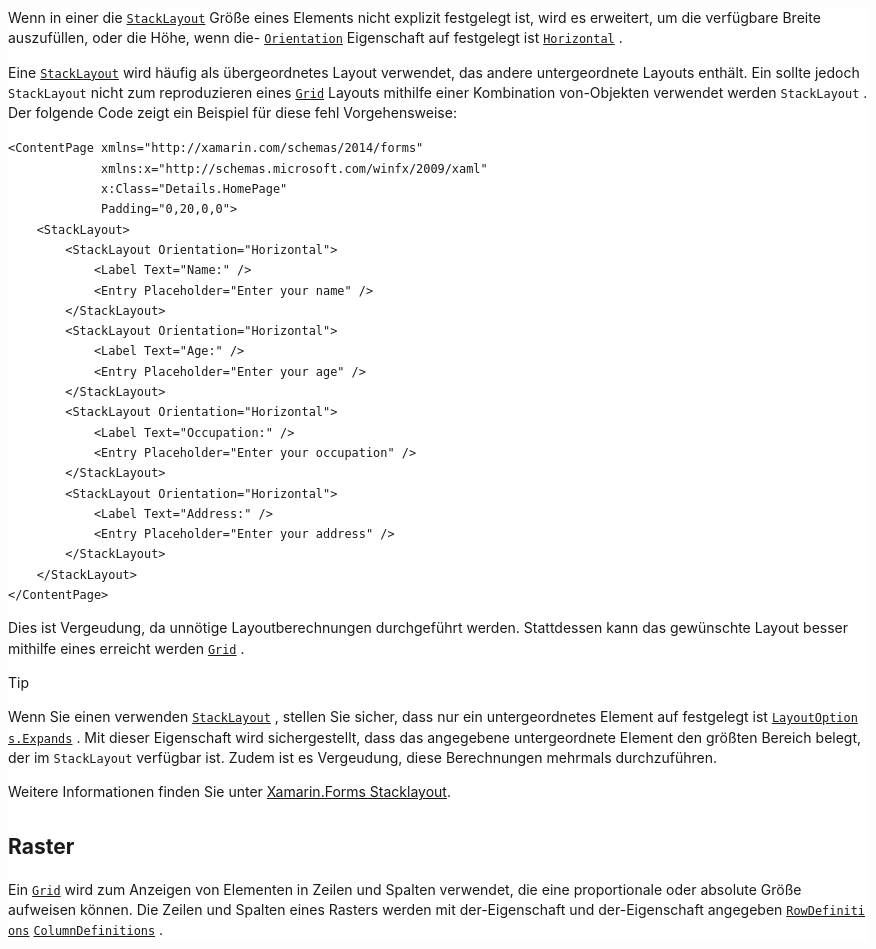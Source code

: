 Wenn in einer die [`StackLayout`](xref:Xamarin.Forms.StackLayout) Größe eines Elements nicht explizit festgelegt ist, wird es erweitert, um die verfügbare Breite auszufüllen, oder die Höhe, wenn die- [`Orientation`](xref:Xamarin.Forms.StackLayout.Orientation) Eigenschaft auf festgelegt ist [`Horizontal`](xref:Xamarin.Forms.StackOrientation) .

Eine [`StackLayout`](xref:Xamarin.Forms.StackLayout) wird häufig als übergeordnetes Layout verwendet, das andere untergeordnete Layouts enthält. Ein sollte jedoch `StackLayout` nicht zum reproduzieren eines [`Grid`](xref:Xamarin.Forms.Grid) Layouts mithilfe einer Kombination von-Objekten verwendet werden `StackLayout` . Der folgende Code zeigt ein Beispiel für diese fehl Vorgehensweise:

```xaml
<ContentPage xmlns="http://xamarin.com/schemas/2014/forms"
             xmlns:x="http://schemas.microsoft.com/winfx/2009/xaml"
             x:Class="Details.HomePage"
             Padding="0,20,0,0">
    <StackLayout>
        <StackLayout Orientation="Horizontal">
            <Label Text="Name:" />
            <Entry Placeholder="Enter your name" />
        </StackLayout>
        <StackLayout Orientation="Horizontal">
            <Label Text="Age:" />
            <Entry Placeholder="Enter your age" />
        </StackLayout>
        <StackLayout Orientation="Horizontal">
            <Label Text="Occupation:" />
            <Entry Placeholder="Enter your occupation" />
        </StackLayout>
        <StackLayout Orientation="Horizontal">
            <Label Text="Address:" />
            <Entry Placeholder="Enter your address" />
        </StackLayout>
    </StackLayout>
</ContentPage>
```

Dies ist Vergeudung, da unnötige Layoutberechnungen durchgeführt werden. Stattdessen kann das gewünschte Layout besser mithilfe eines erreicht werden [`Grid`](xref:Xamarin.Forms.Grid) .

> [!TIP]
> Wenn Sie einen verwenden [`StackLayout`](xref:Xamarin.Forms.StackLayout) , stellen Sie sicher, dass nur ein untergeordnetes Element auf festgelegt ist [`LayoutOptions.Expands`](xref:Xamarin.Forms.LayoutOptions.Expands) . Mit dieser Eigenschaft wird sichergestellt, dass das angegebene untergeordnete Element den größten Bereich belegt, der im `StackLayout` verfügbar ist. Zudem ist es Vergeudung, diese Berechnungen mehrmals durchzuführen.

Weitere Informationen finden Sie unter [ Xamarin.Forms Stacklayout](stacklayout.md).

## <a name="grid"></a>Raster

Ein [`Grid`](xref:Xamarin.Forms.Grid) wird zum Anzeigen von Elementen in Zeilen und Spalten verwendet, die eine proportionale oder absolute Größe aufweisen können. Die Zeilen und Spalten eines Rasters werden mit der-Eigenschaft und der-Eigenschaft angegeben [`RowDefinitions`](xref:Xamarin.Forms.Grid.RowDefinitions) [`ColumnDefinitions`](xref:Xamarin.Forms.Grid.ColumnDefinitions) .
